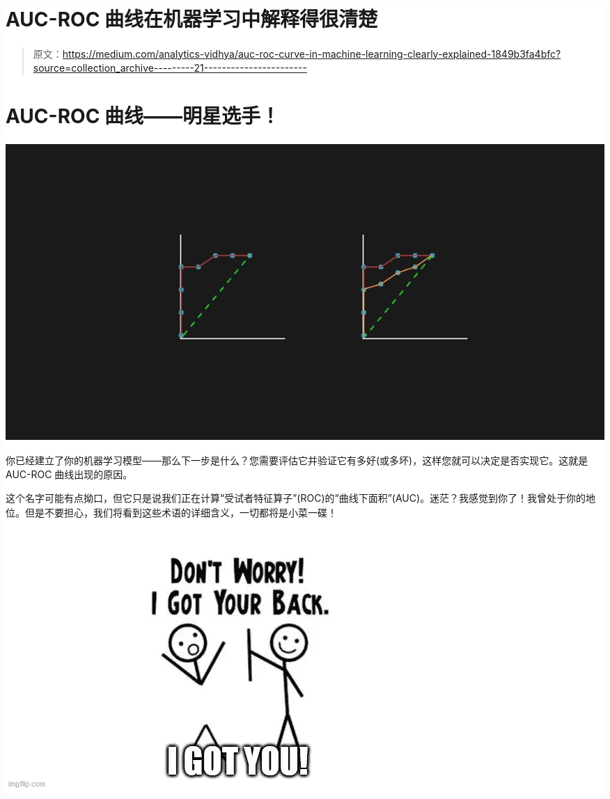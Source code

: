 # AUC-ROC 曲线在机器学习中解释得很清楚

> 原文：<https://medium.com/analytics-vidhya/auc-roc-curve-in-machine-learning-clearly-explained-1849b3fa4bfc?source=collection_archive---------21----------------------->

# AUC-ROC 曲线——明星选手！

![](img/475f2012af8980fc5bdf12a171b8ec89.png)

你已经建立了你的机器学习模型——那么下一步是什么？您需要评估它并验证它有多好(或多坏)，这样您就可以决定是否实现它。这就是 AUC-ROC 曲线出现的原因。

这个名字可能有点拗口，但它只是说我们正在计算“受试者特征算子”(ROC)的“曲线下面积”(AUC)。迷茫？我感觉到你了！我曾处于你的地位。但是不要担心，我们将看到这些术语的详细含义，一切都将是小菜一碟！

![](img/0ec79acb584850ec342f8d64a7a6f484.png)
